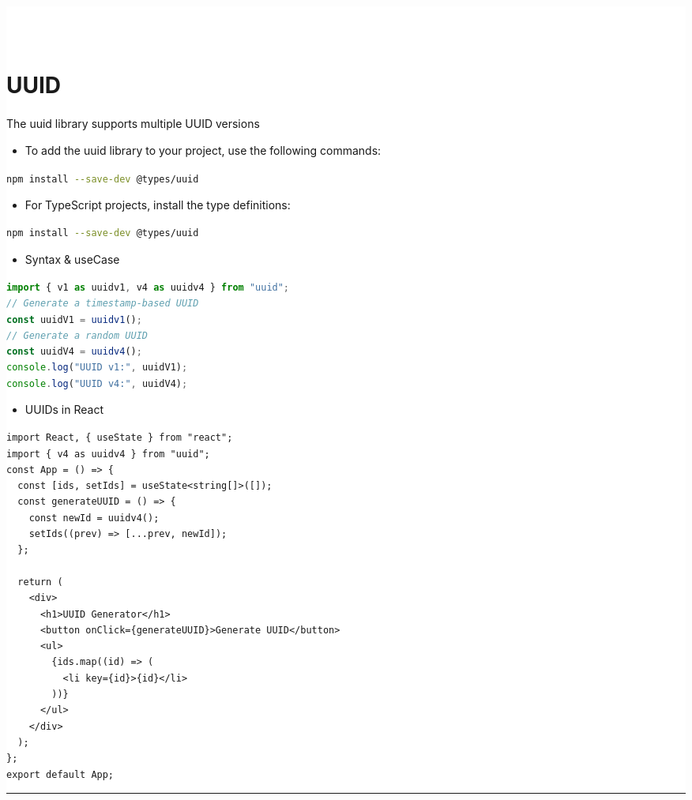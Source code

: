 
<br/><br/>

# UUID

The uuid library supports multiple UUID versions

- To add the uuid library to your project, use the following commands:

```bash
npm install --save-dev @types/uuid
```

- For TypeScript projects, install the type definitions:

```bash
npm install --save-dev @types/uuid
```

- Syntax & useCase

```ts
import { v1 as uuidv1, v4 as uuidv4 } from "uuid";
// Generate a timestamp-based UUID
const uuidV1 = uuidv1();
// Generate a random UUID
const uuidV4 = uuidv4();
console.log("UUID v1:", uuidV1);
console.log("UUID v4:", uuidV4);
```

- UUIDs in React

```tsx
import React, { useState } from "react";
import { v4 as uuidv4 } from "uuid";
const App = () => {
  const [ids, setIds] = useState<string[]>([]);
  const generateUUID = () => {
    const newId = uuidv4();
    setIds((prev) => [...prev, newId]);
  };

  return (
    <div>
      <h1>UUID Generator</h1>
      <button onClick={generateUUID}>Generate UUID</button>
      <ul>
        {ids.map((id) => (
          <li key={id}>{id}</li>
        ))}
      </ul>
    </div>
  );
};
export default App;
```

---